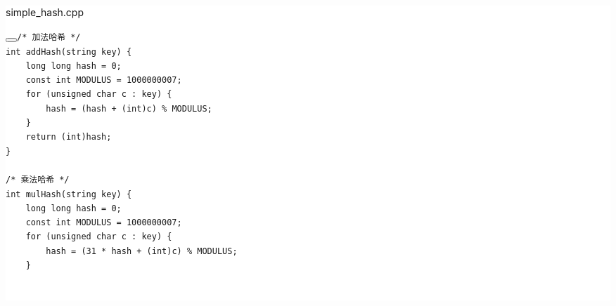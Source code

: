 <div class="highlight"><span class="filename">simple_hash.cpp</span><pre id="__code_2"><span></span><button class="md-clipboard md-icon" title="复制" data-clipboard-target="#__code_2 > code"></button><code><a id="__codelineno-2-1" name="__codelineno-2-1" href="#__codelineno-2-1"></a><span class="cm">/* 加法哈希 */</span>
<a id="__codelineno-2-2" name="__codelineno-2-2" href="#__codelineno-2-2"></a><span class="kt">int</span><span class="w"> </span><span class="nf">addHash</span><span class="p">(</span><span class="n">string</span><span class="w"> </span><span class="n">key</span><span class="p">)</span><span class="w"> </span><span class="p">{</span>
<a id="__codelineno-2-3" name="__codelineno-2-3" href="#__codelineno-2-3"></a><span class="w">    </span><span class="kt">long</span><span class="w"> </span><span class="kt">long</span><span class="w"> </span><span class="n">hash</span><span class="w"> </span><span class="o">=</span><span class="w"> </span><span class="mi">0</span><span class="p">;</span>
<a id="__codelineno-2-4" name="__codelineno-2-4" href="#__codelineno-2-4"></a><span class="w">    </span><span class="k">const</span><span class="w"> </span><span class="kt">int</span><span class="w"> </span><span class="n">MODULUS</span><span class="w"> </span><span class="o">=</span><span class="w"> </span><span class="mi">1000000007</span><span class="p">;</span>
<a id="__codelineno-2-5" name="__codelineno-2-5" href="#__codelineno-2-5"></a><span class="w">    </span><span class="k">for</span><span class="w"> </span><span class="p">(</span><span class="kt">unsigned</span><span class="w"> </span><span class="kt">char</span><span class="w"> </span><span class="n">c</span><span class="w"> </span><span class="o">:</span><span class="w"> </span><span class="n">key</span><span class="p">)</span><span class="w"> </span><span class="p">{</span>
<a id="__codelineno-2-6" name="__codelineno-2-6" href="#__codelineno-2-6"></a><span class="w">        </span><span class="n">hash</span><span class="w"> </span><span class="o">=</span><span class="w"> </span><span class="p">(</span><span class="n">hash</span><span class="w"> </span><span class="o">+</span><span class="w"> </span><span class="p">(</span><span class="kt">int</span><span class="p">)</span><span class="n">c</span><span class="p">)</span><span class="w"> </span><span class="o">%</span><span class="w"> </span><span class="n">MODULUS</span><span class="p">;</span>
<a id="__codelineno-2-7" name="__codelineno-2-7" href="#__codelineno-2-7"></a><span class="w">    </span><span class="p">}</span>
<a id="__codelineno-2-8" name="__codelineno-2-8" href="#__codelineno-2-8"></a><span class="w">    </span><span class="k">return</span><span class="w"> </span><span class="p">(</span><span class="kt">int</span><span class="p">)</span><span class="n">hash</span><span class="p">;</span>
<a id="__codelineno-2-9" name="__codelineno-2-9" href="#__codelineno-2-9"></a><span class="p">}</span>
<a id="__codelineno-2-10" name="__codelineno-2-10" href="#__codelineno-2-10"></a>
<a id="__codelineno-2-11" name="__codelineno-2-11" href="#__codelineno-2-11"></a><span class="cm">/* 乘法哈希 */</span>
<a id="__codelineno-2-12" name="__codelineno-2-12" href="#__codelineno-2-12"></a><span class="kt">int</span><span class="w"> </span><span class="nf">mulHash</span><span class="p">(</span><span class="n">string</span><span class="w"> </span><span class="n">key</span><span class="p">)</span><span class="w"> </span><span class="p">{</span>
<a id="__codelineno-2-13" name="__codelineno-2-13" href="#__codelineno-2-13"></a><span class="w">    </span><span class="kt">long</span><span class="w"> </span><span class="kt">long</span><span class="w"> </span><span class="n">hash</span><span class="w"> </span><span class="o">=</span><span class="w"> </span><span class="mi">0</span><span class="p">;</span>
<a id="__codelineno-2-14" name="__codelineno-2-14" href="#__codelineno-2-14"></a><span class="w">    </span><span class="k">const</span><span class="w"> </span><span class="kt">int</span><span class="w"> </span><span class="n">MODULUS</span><span class="w"> </span><span class="o">=</span><span class="w"> </span><span class="mi">1000000007</span><span class="p">;</span>
<a id="__codelineno-2-15" name="__codelineno-2-15" href="#__codelineno-2-15"></a><span class="w">    </span><span class="k">for</span><span class="w"> </span><span class="p">(</span><span class="kt">unsigned</span><span class="w"> </span><span class="kt">char</span><span class="w"> </span><span class="n">c</span><span class="w"> </span><span class="o">:</span><span class="w"> </span><span class="n">key</span><span class="p">)</span><span class="w"> </span><span class="p">{</span>
<a id="__codelineno-2-16" name="__codelineno-2-16" href="#__codelineno-2-16"></a><span class="w">        </span><span class="n">hash</span><span class="w"> </span><span class="o">=</span><span class="w"> </span><span class="p">(</span><span class="mi">31</span><span class="w"> </span><span class="o">*</span><span class="w"> </span><span class="n">hash</span><span class="w"> </span><span class="o">+</span><span class="w"> </span><span class="p">(</span><span class="kt">int</span><span class="p">)</span><span class="n">c</span><span class="p">)</span><span class="w"> </span><span class="o">%</span><span class="w"> </span><span class="n">MODULUS</span><span class="p">;</span>
<a id="__codelineno-2-17" name="__codelineno-2-17" href="#__codelineno-2-17"></a><span class="w">    </span><span class="p">}</span>